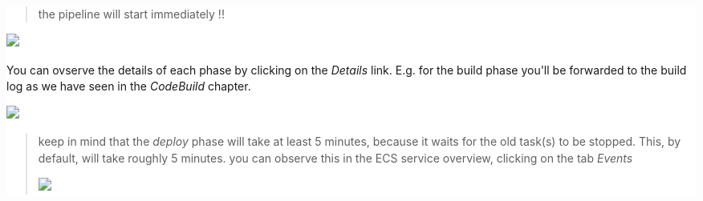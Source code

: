 > the pipeline will start immediately !!

![](images/codepipeline-initialrun-1.png)

You can ovserve the details of each phase by clicking on the _Details_ link. E.g. for the build phase you'll be forwarded to the build log as we have seen in the _CodeBuild_ chapter.

![](images/codepipeline-initialrun-2.png)

> 
> keep in mind that the _deploy_ phase will take at least 5 minutes, because it waits for the old task(s) to be stopped. This, by default, will take roughly 5 minutes.
> you can observe this in the ECS service overview, clicking on the tab _Events_
> 
> ![](images/codepipeline-initialrun-3-check-events.png)
